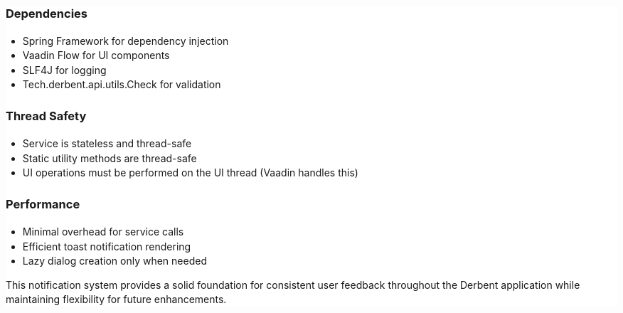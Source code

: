 ### Dependencies
- Spring Framework for dependency injection
- Vaadin Flow for UI components
- SLF4J for logging
- Tech.derbent.api.utils.Check for validation

### Thread Safety
- Service is stateless and thread-safe
- Static utility methods are thread-safe
- UI operations must be performed on the UI thread (Vaadin handles this)

### Performance
- Minimal overhead for service calls
- Efficient toast notification rendering
- Lazy dialog creation only when needed

This notification system provides a solid foundation for consistent user feedback throughout the Derbent application while maintaining flexibility for future enhancements.